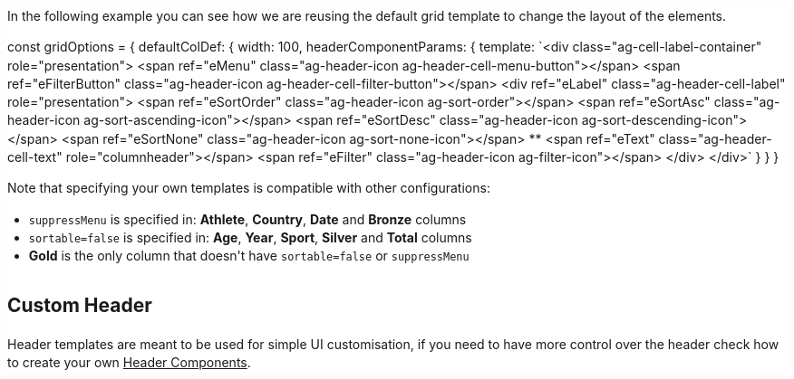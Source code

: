 In the following example you can see how we are reusing the default grid template to change the layout of the elements.

<snippet>
const gridOptions = {
    defaultColDef: {
        width: 100,
        headerComponentParams: {
            template:
                `&lt;div class="ag-cell-label-container" role="presentation"&gt;
                  &lt;span ref="eMenu" class="ag-header-icon ag-header-cell-menu-button"&gt;&lt;/span&gt;
                  &lt;span ref="eFilterButton" class="ag-header-icon ag-header-cell-filter-button"&gt;&lt;/span&gt;
                  &lt;div ref="eLabel" class="ag-header-cell-label" role="presentation"&gt;
                    &lt;span ref="eSortOrder" class="ag-header-icon ag-sort-order"&gt;&lt;/span&gt;
                    &lt;span ref="eSortAsc" class="ag-header-icon ag-sort-ascending-icon"&gt;&lt;/span&gt;
                    &lt;span ref="eSortDesc" class="ag-header-icon ag-sort-descending-icon"&gt;&lt;/span&gt;
                    &lt;span ref="eSortNone" class="ag-header-icon ag-sort-none-icon"&gt;&lt;/span&gt;
                    ** &lt;span ref="eText" class="ag-header-cell-text" role="columnheader"&gt;&lt;/span&gt;
                    &lt;span ref="eFilter" class="ag-header-icon ag-filter-icon"&gt;&lt;/span&gt;
                  &lt;/div&gt;
                &lt;/div&gt;`
        }
    }
}
</snippet>

Note that specifying your own templates is compatible with other configurations:

- `suppressMenu` is specified in: **Athlete**, **Country**, **Date** and **Bronze** columns
- `sortable=false` is specified in: **Age**, **Year**, **Sport**, **Silver** and **Total** columns
- **Gold** is the only column that doesn't have `sortable=false` or `suppressMenu`

<grid-example title='Header template' name='header-template' type='generated' options='{ "extras": ["fontawesome"] }'></grid-example>

## Custom Header

Header templates are meant to be used for simple UI customisation, if you need to have more control over the header check how to create your own [Header Components](/component-header/).